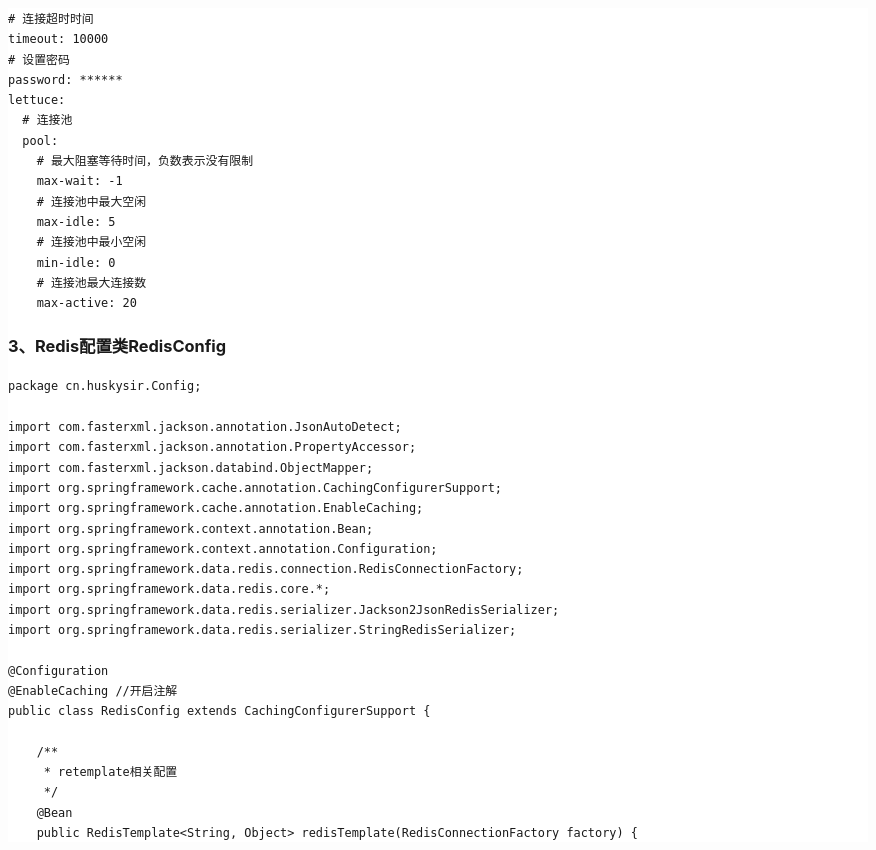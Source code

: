     # 连接超时时间
    timeout: 10000
    # 设置密码
    password: ******
    lettuce:
      # 连接池
      pool:
        # 最大阻塞等待时间，负数表示没有限制
        max-wait: -1
        # 连接池中最大空闲
        max-idle: 5
        # 连接池中最小空闲
        min-idle: 0
        # 连接池最大连接数
        max-active: 20
    

### 3、Redis配置类RedisConfig

    package cn.huskysir.Config;
    
    import com.fasterxml.jackson.annotation.JsonAutoDetect;
    import com.fasterxml.jackson.annotation.PropertyAccessor;
    import com.fasterxml.jackson.databind.ObjectMapper;
    import org.springframework.cache.annotation.CachingConfigurerSupport;
    import org.springframework.cache.annotation.EnableCaching;
    import org.springframework.context.annotation.Bean;
    import org.springframework.context.annotation.Configuration;
    import org.springframework.data.redis.connection.RedisConnectionFactory;
    import org.springframework.data.redis.core.*;
    import org.springframework.data.redis.serializer.Jackson2JsonRedisSerializer;
    import org.springframework.data.redis.serializer.StringRedisSerializer;
    
    @Configuration
    @EnableCaching //开启注解
    public class RedisConfig extends CachingConfigurerSupport {
    
        /**
         * retemplate相关配置
         */
        @Bean
        public RedisTemplate<String, Object> redisTemplate(RedisConnectionFactory factory) {
    